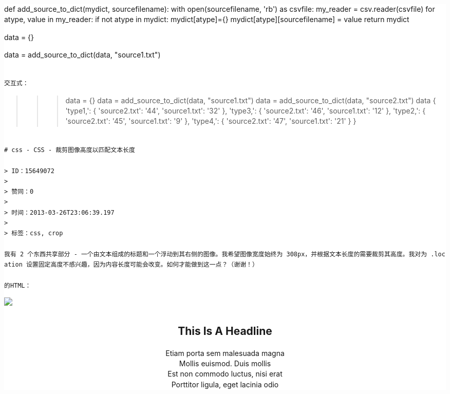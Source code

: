 def add_source_to_dict(mydict, sourcefilename):
  with open(sourcefilename, 'rb') as csvfile:
    my_reader = csv.reader(csvfile)
    for atype, value in my_reader:
      if not atype in mydict:
        mydict[atype]={}
      mydict[atype][sourcefilename] = value
  return mydict

data = {}

data = add_source_to_dict(data, "source1.txt") 
```

交互式：

```
>>> data = {}
>>> data = add_source_to_dict(data, "source1.txt")
>>> data = add_source_to_dict(data, "source2.txt")
>>> data
{
  'type1,': {
    'source2.txt': '44', 
    'source1.txt': '32'
  }, 
  'type3,': {
    'source2.txt': '46', 
    'source1.txt': '12'
  }, 
  'type2,': {
    'source2.txt': '45', 
    'source1.txt': '9'
  }, 
  'type4,': {
    'source2.txt': '47', 
    'source1.txt': '21'
  }
} 
```

# css - CSS - 裁剪图像高度以匹配文本长度

> ID：15649072
> 
> 赞同：0
> 
> 时间：2013-03-26T23:06:39.197
> 
> 标签：css, crop

我有 2 个东西共享部分 - 一个由文本组成的标题和一个浮动到其右侧的图像。我希望图像宽度始终为 308px，并根据文本长度的需要裁剪其高度。我对为 .location 设置固定高度不感兴趣，因为内容长度可能会改变。如何才能做到这一点？（谢谢！）

的HTML：

```
<section class="location">
<img src="http://evinwolverton.com/img/disc.jpg">
<header>
    <h2>This Is A Headline</h2>
    Etiam porta sem malesuada magna<br/> 
        Mollis euismod. Duis mollis<br/>
        Est non commodo luctus, nisi erat<br/>
        Porttitor ligula, eget lacinia odio<br/>
